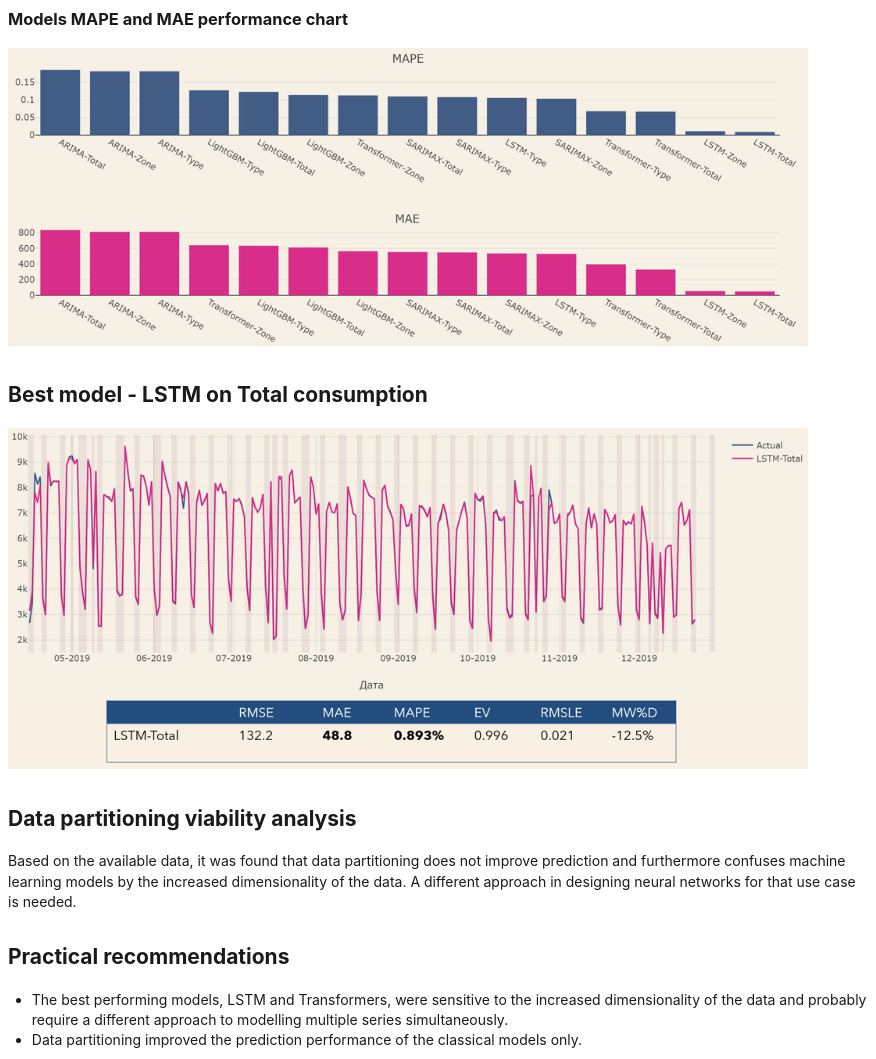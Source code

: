 ### Models MAPE and MAE performance chart
<img src="https://github.com/CyrilleSmid/load-prediction-research-notebook/blob/main/results/images/best_models_chart.png" width="800">

## Best model - LSTM on Total consumption
<img src="https://github.com/CyrilleSmid/load-prediction-research-notebook/blob/main/results/images/best_model_overview.png" width="800">

## Data partitioning viability analysis
Based on the available data, it was found that data partitioning does not improve prediction and furthermore confuses machine learning models by the increased dimensionality of the data. A different approach in designing neural networks for that use case is needed.

## Practical recommendations
- The best performing models, LSTM and Transformers, were sensitive to the increased dimensionality of the data and probably require a different approach to modelling multiple series simultaneously. 
- Data partitioning improved the prediction performance of the classical models only.
